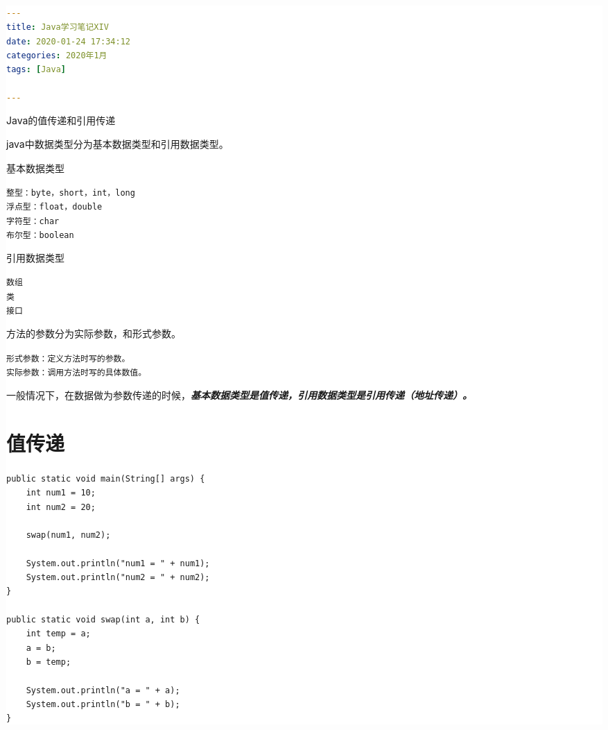 ```yaml
---
title: Java学习笔记XIV
date: 2020-01-24 17:34:12
categories: 2020年1月
tags: [Java]

---
```


Java的值传递和引用传递




java中数据类型分为基本数据类型和引用数据类型。

基本数据类型

    整型：byte，short，int，long
    浮点型：float，double
    字符型：char
    布尔型：boolean
引用数据类型

    数组
    类
    接口

方法的参数分为实际参数，和形式参数。

    形式参数：定义方法时写的参数。
    实际参数：调用方法时写的具体数值。

一般情况下，在数据做为参数传递的时候，***基本数据类型是值传递，引用数据类型是引用传递（地址传递）。***

# 值传递

    public static void main(String[] args) {
        int num1 = 10;
        int num2 = 20;

        swap(num1, num2);

        System.out.println("num1 = " + num1);
        System.out.println("num2 = " + num2);
    }

    public static void swap(int a, int b) {
        int temp = a;
        a = b;
        b = temp;

        System.out.println("a = " + a);
        System.out.println("b = " + b);
    }
